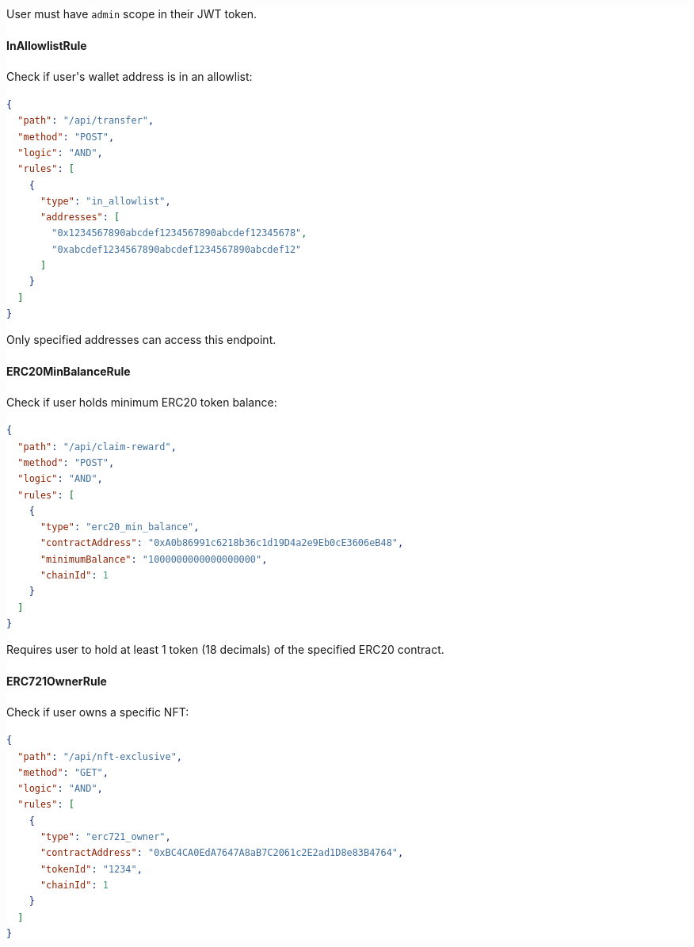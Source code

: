 User must have `admin` scope in their JWT token.

#### InAllowlistRule

Check if user's wallet address is in an allowlist:

```json
{
  "path": "/api/transfer",
  "method": "POST",
  "logic": "AND",
  "rules": [
    {
      "type": "in_allowlist",
      "addresses": [
        "0x1234567890abcdef1234567890abcdef12345678",
        "0xabcdef1234567890abcdef1234567890abcdef12"
      ]
    }
  ]
}
```

Only specified addresses can access this endpoint.

#### ERC20MinBalanceRule

Check if user holds minimum ERC20 token balance:

```json
{
  "path": "/api/claim-reward",
  "method": "POST",
  "logic": "AND",
  "rules": [
    {
      "type": "erc20_min_balance",
      "contractAddress": "0xA0b86991c6218b36c1d19D4a2e9Eb0cE3606eB48",
      "minimumBalance": "1000000000000000000",
      "chainId": 1
    }
  ]
}
```

Requires user to hold at least 1 token (18 decimals) of the specified ERC20 contract.

#### ERC721OwnerRule

Check if user owns a specific NFT:

```json
{
  "path": "/api/nft-exclusive",
  "method": "GET",
  "logic": "AND",
  "rules": [
    {
      "type": "erc721_owner",
      "contractAddress": "0xBC4CA0EdA7647A8aB7C2061c2E2ad1D8e83B4764",
      "tokenId": "1234",
      "chainId": 1
    }
  ]
}
```
